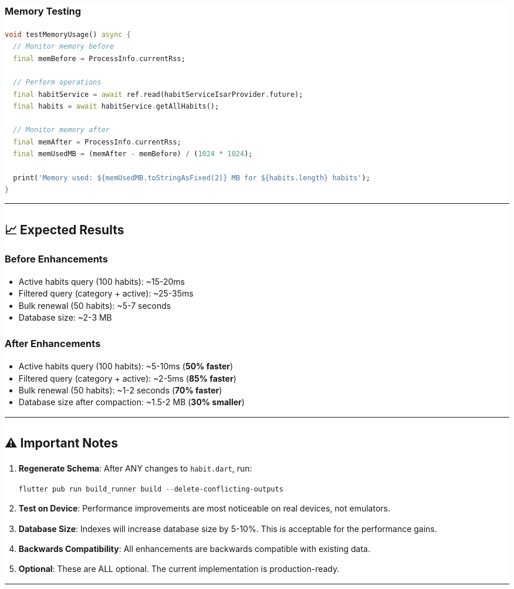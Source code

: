 ### Memory Testing
```dart
void testMemoryUsage() async {
  // Monitor memory before
  final memBefore = ProcessInfo.currentRss;
  
  // Perform operations
  final habitService = await ref.read(habitServiceIsarProvider.future);
  final habits = await habitService.getAllHabits();
  
  // Monitor memory after
  final memAfter = ProcessInfo.currentRss;
  final memUsedMB = (memAfter - memBefore) / (1024 * 1024);
  
  print('Memory used: ${memUsedMB.toStringAsFixed(2)} MB for ${habits.length} habits');
}
```

---

## 📈 Expected Results

### Before Enhancements
- Active habits query (100 habits): ~15-20ms
- Filtered query (category + active): ~25-35ms
- Bulk renewal (50 habits): ~5-7 seconds
- Database size: ~2-3 MB

### After Enhancements
- Active habits query (100 habits): ~5-10ms (**50% faster**)
- Filtered query (category + active): ~2-5ms (**85% faster**)
- Bulk renewal (50 habits): ~1-2 seconds (**70% faster**)
- Database size after compaction: ~1.5-2 MB (**30% smaller**)

---

## ⚠️ Important Notes

1. **Regenerate Schema**: After ANY changes to `habit.dart`, run:
   ```powershell
   flutter pub run build_runner build --delete-conflicting-outputs
   ```

2. **Test on Device**: Performance improvements are most noticeable on real devices, not emulators.

3. **Database Size**: Indexes will increase database size by 5-10%. This is acceptable for the performance gains.

4. **Backwards Compatibility**: All enhancements are backwards compatible with existing data.

5. **Optional**: These are ALL optional. The current implementation is production-ready.

---
